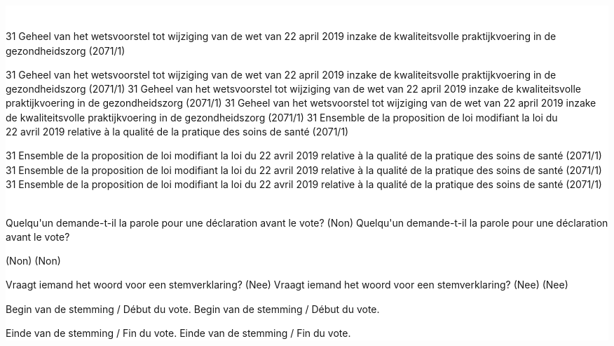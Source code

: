  
 

31 Geheel van het wetsvoorstel
tot wijziging van de wet van 22 april 2019 inzake de kwaliteitsvolle
praktijkvoering in de gezondheidszorg (2071/1)

31 Geheel van het wetsvoorstel
tot wijziging van de wet van 22 april 2019 inzake de kwaliteitsvolle
praktijkvoering in de gezondheidszorg (2071/1)
31 Geheel van het wetsvoorstel
tot wijziging van de wet van 22 april 2019 inzake de kwaliteitsvolle
praktijkvoering in de gezondheidszorg (2071/1)
31 Geheel van het wetsvoorstel
tot wijziging van de wet van 22 april 2019 inzake de kwaliteitsvolle
praktijkvoering in de gezondheidszorg (2071/1)
31 Ensemble de la proposition
de loi modifiant la loi du 22 avril 2019 relative à la qualité de la
pratique des soins de santé (2071/1)

31 Ensemble de la proposition
de loi modifiant la loi du 22 avril 2019 relative à la qualité de la
pratique des soins de santé (2071/1)
31 Ensemble de la proposition
de loi modifiant la loi du 22 avril 2019 relative à la qualité de la
pratique des soins de santé (2071/1)
31 Ensemble de la proposition
de loi modifiant la loi du 22 avril 2019 relative à la qualité de la
pratique des soins de santé (2071/1)
 
 

Quelqu'un demande-t-il la parole pour une
déclaration avant le vote? (Non)
Quelqu'un demande-t-il la parole pour une
déclaration avant le vote? 
 
(Non)
(Non)


Vraagt iemand het woord voor een
stemverklaring? (Nee)
Vraagt iemand het woord voor een
stemverklaring? (Nee)
 (Nee)
 
 

Begin van de
stemming / Début du vote.
Begin van de
stemming / Début du vote.

Einde van de
stemming / Fin du vote.
Einde van de
stemming / Fin du vote.
